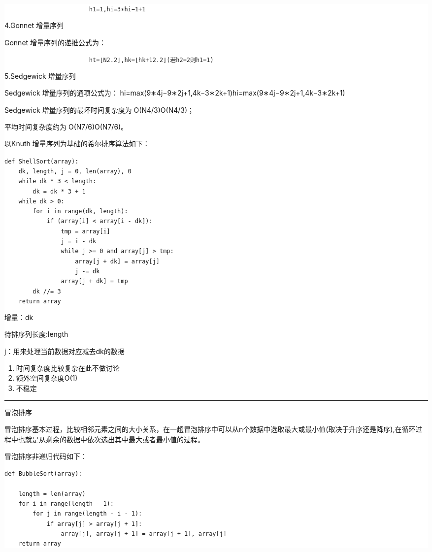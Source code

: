 							h1=1,hi=3∗hi−1+1

4.Gonnet 增量序列

Gonnet 增量序列的递推公式为： 

							ht=⌊N2.2⌋,hk=⌊hk+12.2⌋(若h2=2则h1=1)

5.Sedgewick 增量序列

Sedgewick 增量序列的通项公式为： hi=max(9∗4j−9∗2j+1,4k−3∗2k+1)hi=max(9∗4j−9∗2j+1,4k−3∗2k+1)

Sedgewick 增量序列的最坏时间复杂度为 O(N4/3)O(N4/3)；

平均时间复杂度约为 O(N7/6)O(N7/6)。

以Knuth 增量序列为基础的希尔排序算法如下：

    def ShellSort(array):
        dk, length, j = 0, len(array), 0
        while dk * 3 < length:
            dk = dk * 3 + 1
        while dk > 0:
            for i in range(dk, length):
                if (array[i] < array[i - dk]):
                    tmp = array[i]
                    j = i - dk
                    while j >= 0 and array[j] > tmp:
                        array[j + dk] = array[j]
                        j -= dk
                    array[j + dk] = tmp
            dk //= 3
        return array

增量：dk 

待排序列长度:length 

j：用来处理当前数据对应减去dk的数据



1. 时间复杂度比较复杂在此不做讨论
2. 额外空间复杂度O(1)
3. 不稳定

---

冒泡排序



冒泡排序基本过程，比较相邻元素之间的大小关系，在一趟冒泡排序中可以从n个数据中选取最大或最小值(取决于升序还是降序),在循环过程中也就是从剩余的数据中依次选出其中最大或者最小值的过程。

冒泡排序非递归代码如下：

    def BubbleSort(array):
    
        length = len(array)
        for i in range(length - 1):
            for j in range(length - i - 1):
                if array[j] > array[j + 1]:
                    array[j], array[j + 1] = array[j + 1], array[j]
        return array
